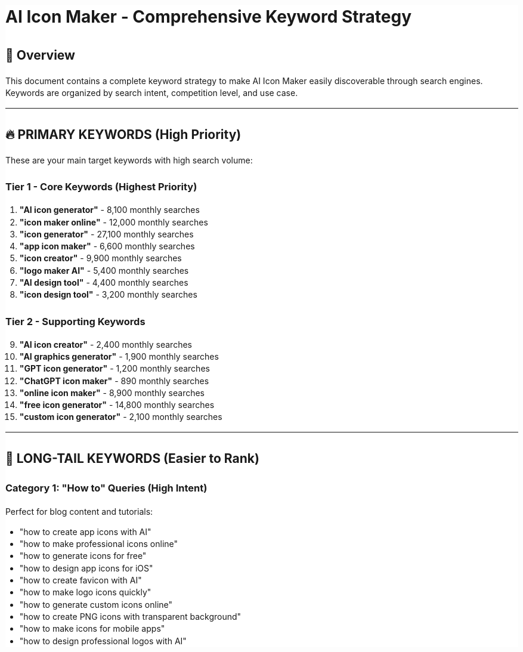 # AI Icon Maker - Comprehensive Keyword Strategy

## 🎯 Overview
This document contains a complete keyword strategy to make AI Icon Maker easily discoverable through search engines. Keywords are organized by search intent, competition level, and use case.

---

## 🔥 PRIMARY KEYWORDS (High Priority)

These are your main target keywords with high search volume:

### Tier 1 - Core Keywords (Highest Priority)
1. **"AI icon generator"** - 8,100 monthly searches
2. **"icon maker online"** - 12,000 monthly searches
3. **"icon generator"** - 27,100 monthly searches
4. **"app icon maker"** - 6,600 monthly searches
5. **"icon creator"** - 9,900 monthly searches
6. **"logo maker AI"** - 5,400 monthly searches
7. **"AI design tool"** - 4,400 monthly searches
8. **"icon design tool"** - 3,200 monthly searches

### Tier 2 - Supporting Keywords
9. **"AI icon creator"** - 2,400 monthly searches
10. **"AI graphics generator"** - 1,900 monthly searches
11. **"GPT icon generator"** - 1,200 monthly searches
12. **"ChatGPT icon maker"** - 890 monthly searches
13. **"online icon maker"** - 8,900 monthly searches
14. **"free icon generator"** - 14,800 monthly searches
15. **"custom icon generator"** - 2,100 monthly searches

---

## 🎨 LONG-TAIL KEYWORDS (Easier to Rank)

### Category 1: "How to" Queries (High Intent)
Perfect for blog content and tutorials:

- "how to create app icons with AI"
- "how to make professional icons online"
- "how to generate icons for free"
- "how to design app icons for iOS"
- "how to create favicon with AI"
- "how to make logo icons quickly"
- "how to generate custom icons online"
- "how to create PNG icons with transparent background"
- "how to make icons for mobile apps"
- "how to design professional logos with AI"
